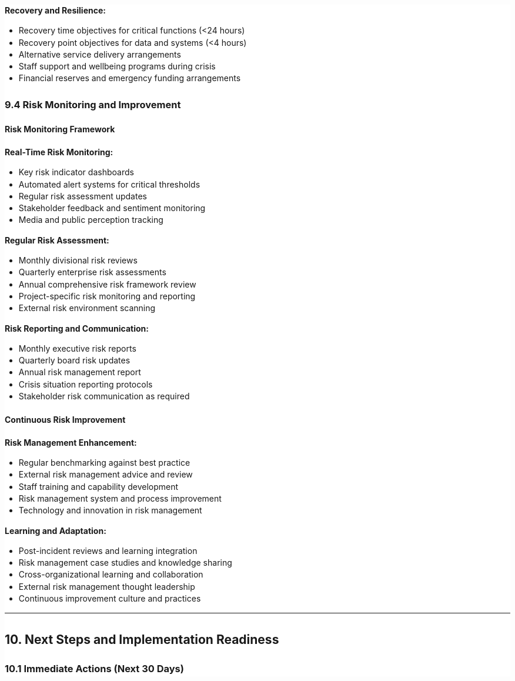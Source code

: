 **Recovery and Resilience:**
- Recovery time objectives for critical functions (<24 hours)
- Recovery point objectives for data and systems (<4 hours)
- Alternative service delivery arrangements
- Staff support and wellbeing programs during crisis
- Financial reserves and emergency funding arrangements

### 9.4 Risk Monitoring and Improvement

#### Risk Monitoring Framework

**Real-Time Risk Monitoring:**
- Key risk indicator dashboards
- Automated alert systems for critical thresholds
- Regular risk assessment updates
- Stakeholder feedback and sentiment monitoring
- Media and public perception tracking

**Regular Risk Assessment:**
- Monthly divisional risk reviews
- Quarterly enterprise risk assessments
- Annual comprehensive risk framework review
- Project-specific risk monitoring and reporting
- External risk environment scanning

**Risk Reporting and Communication:**
- Monthly executive risk reports
- Quarterly board risk updates
- Annual risk management report
- Crisis situation reporting protocols
- Stakeholder risk communication as required

#### Continuous Risk Improvement

**Risk Management Enhancement:**
- Regular benchmarking against best practice
- External risk management advice and review
- Staff training and capability development
- Risk management system and process improvement
- Technology and innovation in risk management

**Learning and Adaptation:**
- Post-incident reviews and learning integration
- Risk management case studies and knowledge sharing
- Cross-organizational learning and collaboration
- External risk management thought leadership
- Continuous improvement culture and practices

---

## 10. Next Steps and Implementation Readiness

### 10.1 Immediate Actions (Next 30 Days)

